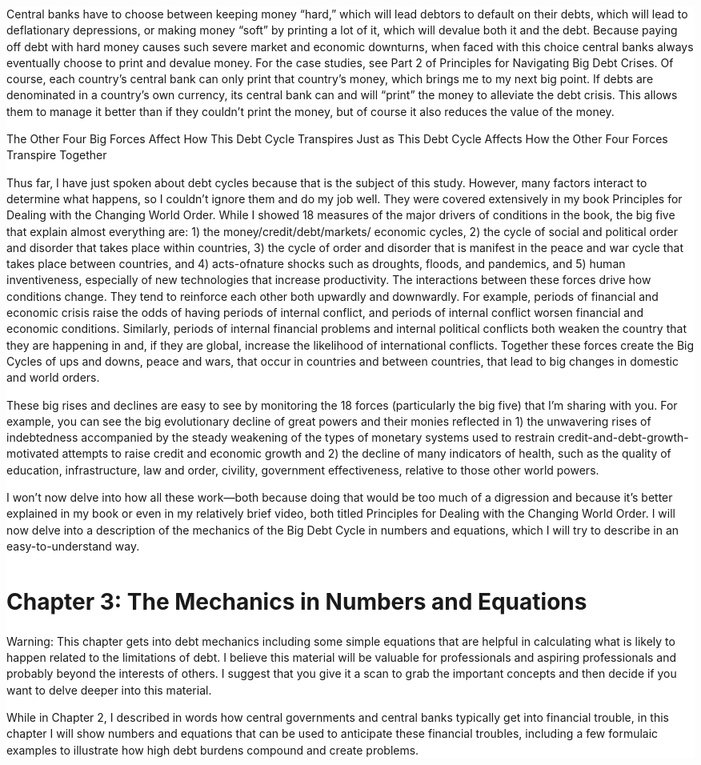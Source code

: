 Central banks have to choose between keeping money “hard,” which will lead debtors to default on their debts, which will lead to deflationary depressions, or making money “soft” by printing a lot of it, which will devalue both it and the debt. Because paying off debt with hard money causes such severe market and economic downturns, when faced with this choice central banks always eventually choose to print and devalue money. For the case studies, see Part 2 of Principles for Navigating Big Debt Crises. Of course, each country’s central bank can only print that country’s money, which brings me to my next big point. If debts are denominated in a country’s own currency, its central bank can and will “print” the money to alleviate the debt crisis. This allows them to manage it better than if they couldn’t print the money, but of course it also reduces the value of the money.

The Other Four Big Forces Affect How This Debt Cycle Transpires Just as This Debt Cycle Affects How the Other Four Forces Transpire Together

Thus far, I have just spoken about debt cycles because that is the subject of this study. However, many factors interact to determine what happens, so I couldn’t ignore them and do my job well. They were covered extensively in my book Principles for Dealing with the Changing World Order. While I showed 18 measures of the major drivers of conditions in the book, the big five that explain almost everything are: 1) the money/credit/debt/markets/ economic cycles, 2) the cycle of social and political order and disorder that takes place within countries, 3) the cycle of order and disorder that is manifest in the peace and war cycle that takes place between countries, and 4) acts-ofnature shocks such as droughts, floods, and pandemics, and 5) human inventiveness, especially of new technologies that increase productivity. The interactions between these forces drive how conditions change. They tend to reinforce each other both upwardly and downwardly. For example, periods of financial and economic crisis raise the odds of having periods of internal conflict, and periods of internal conflict worsen financial and economic conditions. Similarly, periods of internal financial problems and internal political conflicts both weaken the country that they are happening in and, if they are global, increase the likelihood of international conflicts. Together these forces create the Big Cycles of ups and downs, peace and wars, that occur in countries and between countries, that lead to big changes in domestic and world orders.

These big rises and declines are easy to see by monitoring the 18 forces (particularly the big five) that I’m sharing with you. For example, you can see the big evolutionary decline of great powers and their monies reflected in 1) the unwavering rises of indebtedness accompanied by the steady weakening of the types of monetary systems used to restrain credit-and-debt-growth-motivated attempts to raise credit and economic growth and 2) the decline of many indicators of health, such as the quality of education, infrastructure, law and order, civility, government effectiveness, relative to those other world powers.

I won’t now delve into how all these work—both because doing that would be too much of a digression and because it’s better explained in my book or even in my relatively brief video, both titled Principles for Dealing with the Changing World Order. I will now delve into a description of the mechanics of the Big Debt Cycle in numbers and equations, which I will try to describe in an easy-to-understand way.

# Chapter 3: The Mechanics in Numbers and Equations

Warning: This chapter gets into debt mechanics including some simple equations that are helpful in calculating what is likely to happen related to the limitations of debt. I believe this material will be valuable for professionals and aspiring professionals and probably beyond the interests of others. I suggest that you give it a scan to grab the important concepts and then decide if you want to delve deeper into this material.

While in Chapter 2, I described in words how central governments and central banks typically get into financial trouble, in this chapter I will show numbers and equations that can be used to anticipate these financial troubles, including a few formulaic examples to illustrate how high debt burdens compound and create problems.
